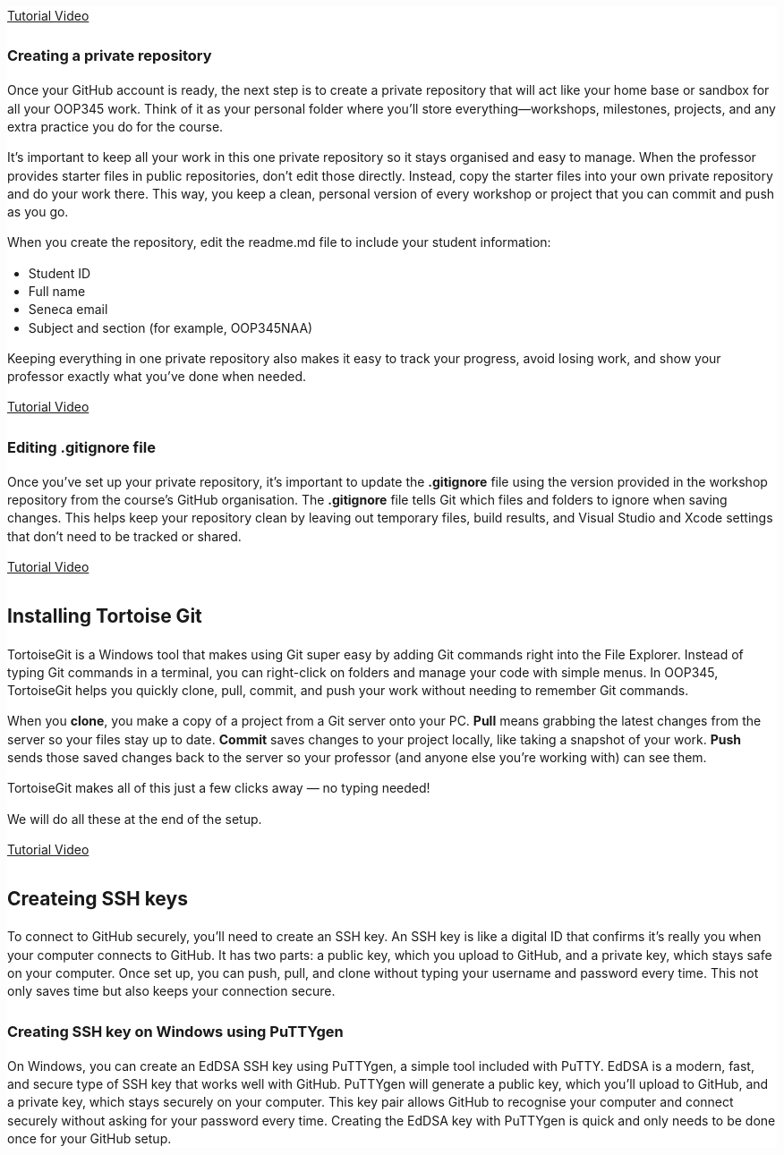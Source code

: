 [ Tutorial Video](https://youtu.be/kSPz7r1knqE)

### Creating a private repository
Once your GitHub account is ready, the next step is to create a private repository that will act like your home base or sandbox for all your OOP345 work. Think of it as your personal folder where you’ll store everything—workshops, milestones, projects, and any extra practice you do for the course.

It’s important to keep all your work in this one private repository so it stays organised and easy to manage. When the professor provides starter files in public repositories, don’t edit those directly. Instead, copy the starter files into your own private repository and do your work there. This way, you keep a clean, personal version of every workshop or project that you can commit and push as you go.

When you create the repository, edit the readme.md file to include your student information:

* Student ID
* Full name
* Seneca email
* Subject and section (for example, OOP345NAA)

Keeping everything in one private repository also makes it easy to track your progress, avoid losing work, and show your professor exactly what you’ve done when needed.

[ Tutorial Video](https://youtu.be/LWXQYX34EDM)

### Editing **.gitignore** file
Once you’ve set up your private repository, it’s important to update the **.gitignore** file using the version provided in the workshop repository from the course’s GitHub organisation. The **.gitignore** file tells Git which files and folders to ignore when saving changes. This helps keep your repository clean by leaving out temporary files, build results, and Visual Studio and Xcode settings that don’t need to be tracked or shared. 

[ Tutorial Video](https://youtu.be/iJJ15rLb9_k)


## Installing Tortoise Git
TortoiseGit is a Windows tool that makes using Git super easy by adding Git commands right into the File Explorer. Instead of typing Git commands in a terminal, you can right-click on folders and manage your code with simple menus. In OOP345, TortoiseGit helps you quickly clone, pull, commit, and push your work without needing to remember Git commands.

When you **clone**, you make a copy of a project from a Git server onto your PC.
**Pull** means grabbing the latest changes from the server so your files stay up to date.
**Commit** saves changes to your project locally, like taking a snapshot of your work.
**Push** sends those saved changes back to the server so your professor (and anyone else you’re working with) can see them.

TortoiseGit makes all of this just a few clicks away — no typing needed!

We will do all these at the end of the setup.

[ Tutorial Video](https://youtu.be/JMccPSx8_3Y)

## Createing SSH keys
To connect to GitHub securely, you’ll need to create an SSH key. An SSH key is like a digital ID that confirms it’s really you when your computer connects to GitHub. It has two parts: a public key, which you upload to GitHub, and a private key, which stays safe on your computer. Once set up, you can push, pull, and clone without typing your username and password every time. This not only saves time but also keeps your connection secure.
### Creating SSH key on Windows using PuTTYgen
On Windows, you can create an EdDSA SSH key using PuTTYgen, a simple tool included with PuTTY. EdDSA is a modern, fast, and secure type of SSH key that works well with GitHub. PuTTYgen will generate a public key, which you’ll upload to GitHub, and a private key, which stays securely on your computer. This key pair allows GitHub to recognise your computer and connect securely without asking for your password every time. Creating the EdDSA key with PuTTYgen is quick and only needs to be done once for your GitHub setup.